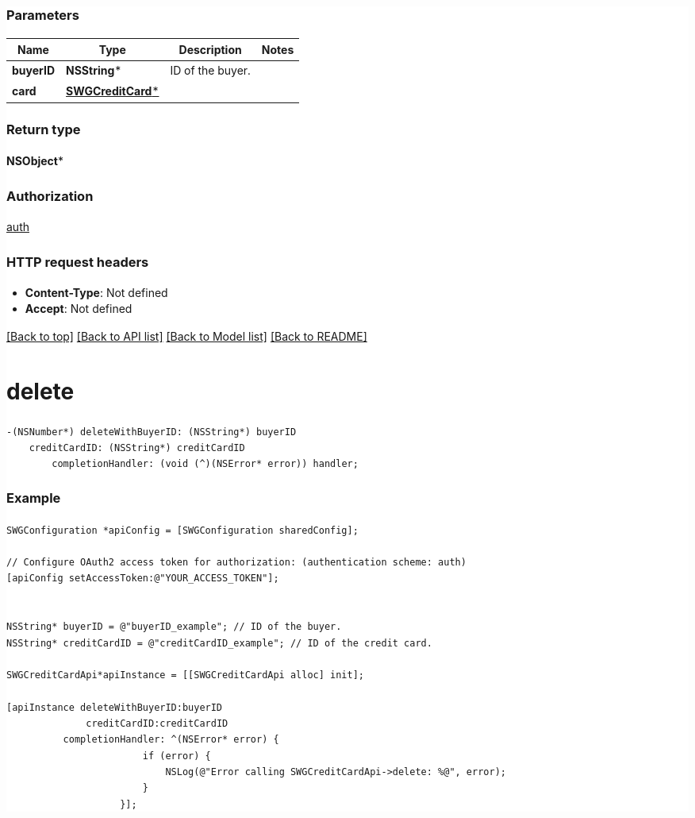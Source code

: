 ### Parameters

Name | Type | Description  | Notes
------------- | ------------- | ------------- | -------------
 **buyerID** | **NSString***| ID of the buyer. | 
 **card** | [**SWGCreditCard***](SWGCreditCard*.md)|  | 

### Return type

**NSObject***

### Authorization

[auth](../README.md#auth)

### HTTP request headers

 - **Content-Type**: Not defined
 - **Accept**: Not defined

[[Back to top]](#) [[Back to API list]](../README.md#documentation-for-api-endpoints) [[Back to Model list]](../README.md#documentation-for-models) [[Back to README]](../README.md)

# **delete**
```objc
-(NSNumber*) deleteWithBuyerID: (NSString*) buyerID
    creditCardID: (NSString*) creditCardID
        completionHandler: (void (^)(NSError* error)) handler;
```



### Example 
```objc
SWGConfiguration *apiConfig = [SWGConfiguration sharedConfig];

// Configure OAuth2 access token for authorization: (authentication scheme: auth)
[apiConfig setAccessToken:@"YOUR_ACCESS_TOKEN"];


NSString* buyerID = @"buyerID_example"; // ID of the buyer.
NSString* creditCardID = @"creditCardID_example"; // ID of the credit card.

SWGCreditCardApi*apiInstance = [[SWGCreditCardApi alloc] init];

[apiInstance deleteWithBuyerID:buyerID
              creditCardID:creditCardID
          completionHandler: ^(NSError* error) {
                        if (error) {
                            NSLog(@"Error calling SWGCreditCardApi->delete: %@", error);
                        }
                    }];
```
